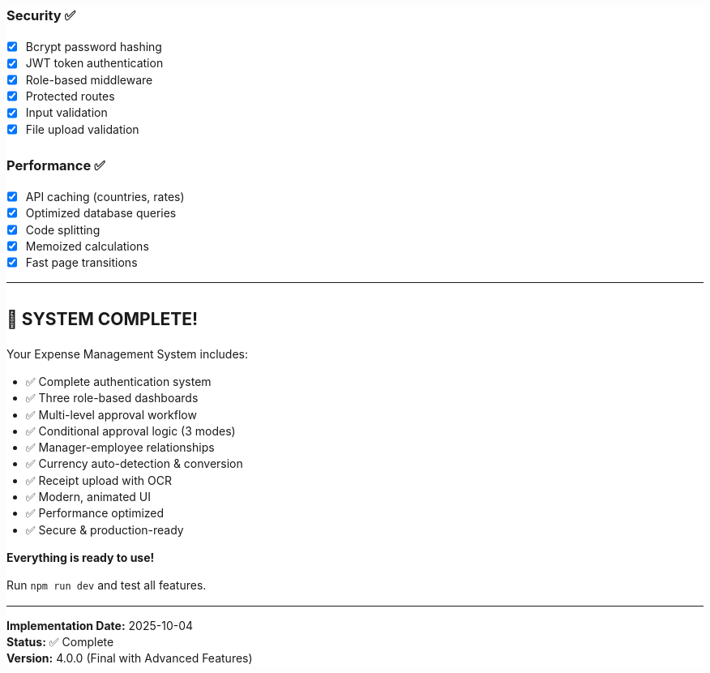 ### Security ✅
- [x] Bcrypt password hashing
- [x] JWT token authentication
- [x] Role-based middleware
- [x] Protected routes
- [x] Input validation
- [x] File upload validation

### Performance ✅
- [x] API caching (countries, rates)
- [x] Optimized database queries
- [x] Code splitting
- [x] Memoized calculations
- [x] Fast page transitions

---

## 🎉 **SYSTEM COMPLETE!**

Your Expense Management System includes:
- ✅ Complete authentication system
- ✅ Three role-based dashboards
- ✅ Multi-level approval workflow
- ✅ Conditional approval logic (3 modes)
- ✅ Manager-employee relationships
- ✅ Currency auto-detection & conversion
- ✅ Receipt upload with OCR
- ✅ Modern, animated UI
- ✅ Performance optimized
- ✅ Secure & production-ready

**Everything is ready to use!**

Run `npm run dev` and test all features.

---

**Implementation Date:** 2025-10-04  
**Status:** ✅ Complete  
**Version:** 4.0.0 (Final with Advanced Features)
